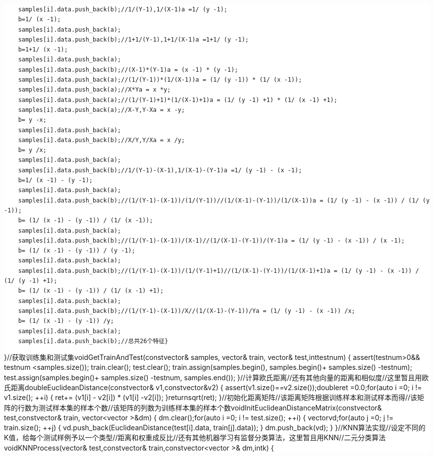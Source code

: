         samples[i].data.push_back(b);//1/(Y-1),1/(X-1)a =1/ (y -1);
        b=1/ (x -1);
        samples[i].data.push_back(a);
        samples[i].data.push_back(b);//1+1/(Y-1),1+1/(X-1)a =1+1/ (y -1);
        b=1+1/ (x -1);
        samples[i].data.push_back(a);
        samples[i].data.push_back(b);//(X-1)*(Y-1)a = (x -1) * (y -1);
        samples[i].data.push_back(a);//(1/(Y-1))*(1/(X-1))a = (1/ (y -1)) * (1/ (x -1));
        samples[i].data.push_back(a);//X*Ya = x *y;
        samples[i].data.push_back(a);//(1/(Y-1)+1)*(1/(X-1)+1)a = (1/ (y -1) +1) * (1/ (x -1) +1);
        samples[i].data.push_back(a);//X-Y,Y-Xa = x -y;
        b= y -x;
        samples[i].data.push_back(a);
        samples[i].data.push_back(b);//X/Y,Y/Xa = x /y;
        b= y /x;
        samples[i].data.push_back(a);
        samples[i].data.push_back(b);//1/(Y-1)-(X-1),1/(X-1)-(Y-1)a =1/ (y -1) - (x -1);
        b=1/ (x -1) - (y -1);
        samples[i].data.push_back(a);
        samples[i].data.push_back(b);//(1/(Y-1)-(X-1))/(1/(Y-1))//(1/(X-1)-(Y-1))/(1/(X-1))a = (1/ (y -1) - (x -1)) / (1/ (y -1));
        b= (1/ (x -1) - (y -1)) / (1/ (x -1));
        samples[i].data.push_back(a);
        samples[i].data.push_back(b);//(1/(Y-1)-(X-1))/(X-1)//(1/(X-1)-(Y-1))/(Y-1)a = (1/ (y -1) - (x -1)) / (x -1);
        b= (1/ (x -1) - (y -1)) / (y -1);
        samples[i].data.push_back(a);
        samples[i].data.push_back(b);//(1/(Y-1)-(X-1))/(1/(Y-1)+1)//(1/(X-1)-(Y-1))/(1/(X-1)+1)a = (1/ (y -1) - (x -1)) / (1/ (y -1) +1);
        b= (1/ (x -1) - (y -1)) / (1/ (x -1) +1);
        samples[i].data.push_back(a);
        samples[i].data.push_back(b);//(1/(Y-1)-(X-1))/X//(1/(X-1)-(Y-1))/Ya = (1/ (y -1) - (x -1)) /x;
        b= (1/ (x -1) - (y -1)) /y;
        samples[i].data.push_back(a);
        samples[i].data.push_back(b);//总共26个特征}
}//获取训练集和测试集voidGetTrainAndTest(constvector<Sample>& samples, vector<Sample>& train, vector<Sample>& test,inttestnum)
{
    assert(testnum>0&& testnum <samples.size());
    train.clear();
    test.clear();
    train.assign(samples.begin(), samples.begin()+ samples.size() -testnum);
    test.assign(samples.begin()+ samples.size() -testnum, samples.end());
}//计算欧氏距离//还有其他向量的距离和相似度//这里暂且用欧氏距离doubleEuclideanDistance(constvector<double>& v1,constvector<double>&v2)
{
    assert(v1.size()==v2.size());doubleret =0.0;for(auto i =0; i != v1.size(); ++i)
    {
        ret+= (v1[i] - v2[i]) * (v1[i] -v2[i]);
    }returnsqrt(ret);
}//初始化距离矩阵//该距离矩阵根据训练样本和测试样本而得//该矩阵的行数为测试样本集的样本个数//该矩阵的列数为训练样本集的样本个数voidInitEuclideanDistanceMatrix(constvector<Sample>& test,constvector<Sample>& train, vector<vector<double> >&dm)
{
    dm.clear();for(auto i =0; i != test.size(); ++i)
    {
        vector<double>vd;for(auto j =0; j != train.size(); ++j)
        {
            vd.push_back(EuclideanDistance(test[i].data, train[j].data));
        }
        dm.push_back(vd);
    }
}//KNN算法实现//设定不同的K值，给每个测试样例予以一个类型//距离和权重成反比//还有其他机器学习有监督分类算法，这里暂且用KNN//二元分类算法voidKNNProcess(vector<Sample>& test,constvector<Sample>& train,constvector<vector<double> >& dm,intk)
{